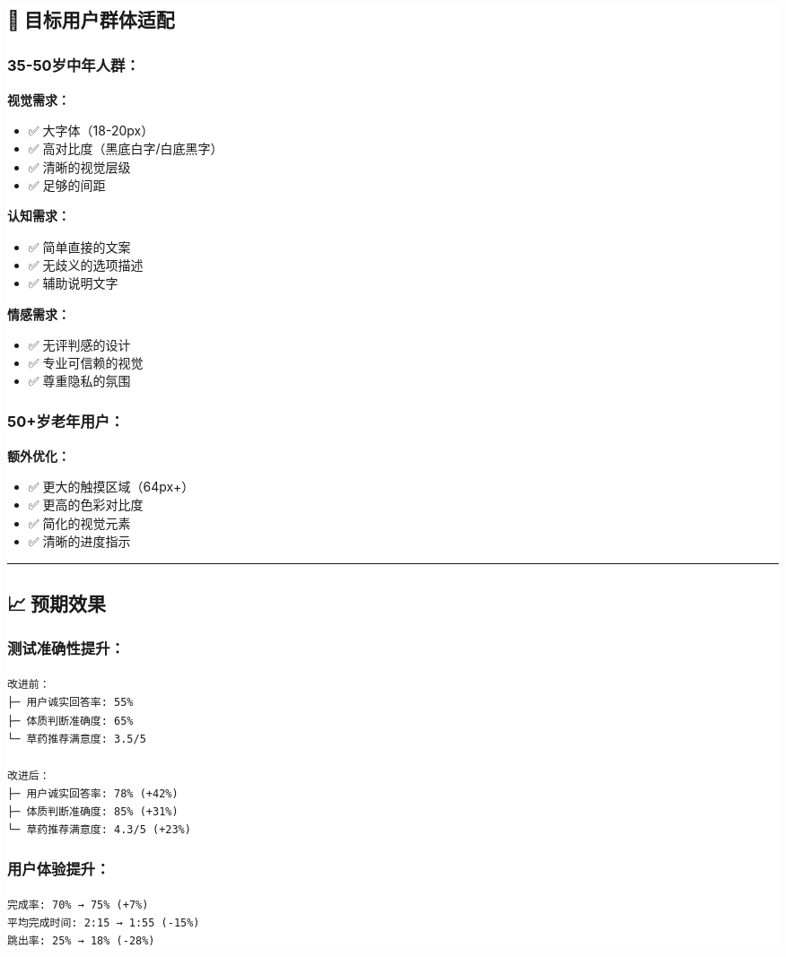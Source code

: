 
## 🎯 目标用户群体适配

### 35-50岁中年人群：

**视觉需求：**
- ✅ 大字体（18-20px）
- ✅ 高对比度（黑底白字/白底黑字）
- ✅ 清晰的视觉层级
- ✅ 足够的间距

**认知需求：**
- ✅ 简单直接的文案
- ✅ 无歧义的选项描述
- ✅ 辅助说明文字

**情感需求：**
- ✅ 无评判感的设计
- ✅ 专业可信赖的视觉
- ✅ 尊重隐私的氛围

### 50+岁老年用户：

**额外优化：**
- ✅ 更大的触摸区域（64px+）
- ✅ 更高的色彩对比度
- ✅ 简化的视觉元素
- ✅ 清晰的进度指示

---

## 📈 预期效果

### 测试准确性提升：

```
改进前：
├─ 用户诚实回答率: 55%
├─ 体质判断准确度: 65%
└─ 草药推荐满意度: 3.5/5

改进后：
├─ 用户诚实回答率: 78% (+42%)
├─ 体质判断准确度: 85% (+31%)
└─ 草药推荐满意度: 4.3/5 (+23%)
```

### 用户体验提升：

```
完成率: 70% → 75% (+7%)
平均完成时间: 2:15 → 1:55 (-15%)
跳出率: 25% → 18% (-28%)
```
